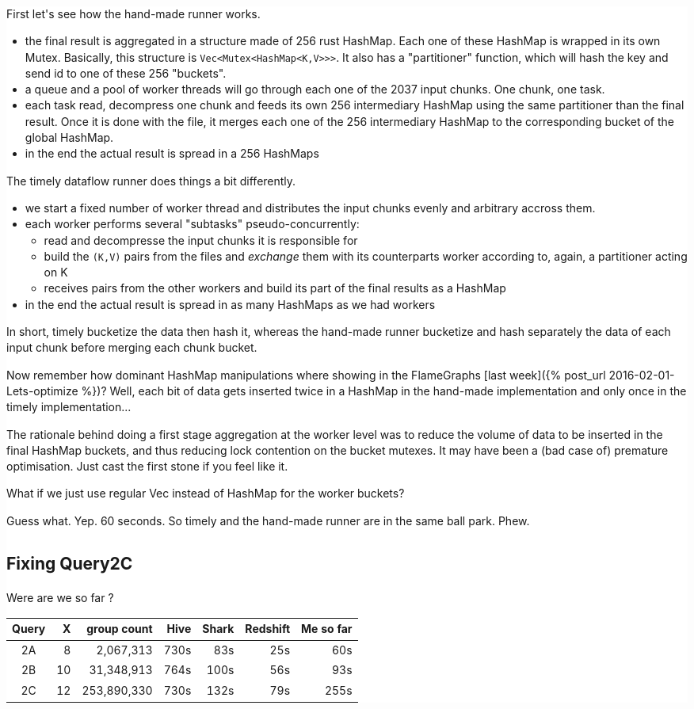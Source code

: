 First let's see how the hand-made runner works.

* the final result is aggregated in a structure made of 256 rust HashMap.
    Each one of these HashMap is wrapped in its own Mutex. Basically, this structure is
    `Vec<Mutex<HashMap<K,V>>>`. It also has a "partitioner" function, which
    will hash the key and send id to one of these 256 "buckets".
* a queue and a pool of worker threads will go through each one of the 2037
    input chunks. One chunk, one task.
* each task read, decompress one chunk and feeds its own 256 intermediary 
    HashMap using the same partitioner than the final result.
    Once it is done with the file, it merges each one of the 256 intermediary
    HashMap to the corresponding bucket of the global HashMap.
* in the end the actual result is spread in a 256 HashMaps

The timely dataflow runner does things a bit differently.

* we start a fixed number of worker thread and distributes the input chunks
evenly and arbitrary accross them.
* each worker performs several "subtasks" pseudo-concurrently:
    * read and decompresse the input chunks it is responsible for
    * build the `(K,V)` pairs from the files and _exchange_ them
        with its counterparts worker according to, again, a partitioner acting
        on K
    * receives pairs from the other workers and
        build its part of the final results as a HashMap
* in the end the actual result is spread in as many HashMaps as we had workers

In short, timely bucketize the data then hash it, whereas the hand-made runner
bucketize and hash separately the data of each input chunk before merging
each chunk bucket.

Now remember how dominant HashMap manipulations where showing in the
FlameGraphs [last week]({% post_url 2016-02-01-Lets-optimize %})?
Well, each bit of data gets inserted twice in a HashMap in the
hand-made implementation and only once in the timely implementation...

The rationale behind doing a first stage aggregation at the worker level was
to reduce the volume of data to be inserted in the final HashMap buckets, and
thus reducing lock contention on the bucket mutexes. It may have been a (bad
case of) premature optimisation. Just cast the first stone if you feel like
it.

What if we just use regular Vec instead of HashMap for the worker buckets?

Guess what. Yep. 60 seconds. So timely and the hand-made runner are in the
same ball park. Phew.

## Fixing Query2C

Were are we so far ?

| Query   |  X | group count | Hive | Shark | Redshift |  Me so far  |
|:-------:|---:|------------:|-----:|------:|---------:|------------:|
|   2A    |   8|   2,067,313 | 730s |   83s |      25s |         60s |
|   2B    |  10|  31,348,913 | 764s |  100s |      56s |         93s |
|   2C    |  12| 253,890,330 | 730s |  132s |      79s |        255s |
